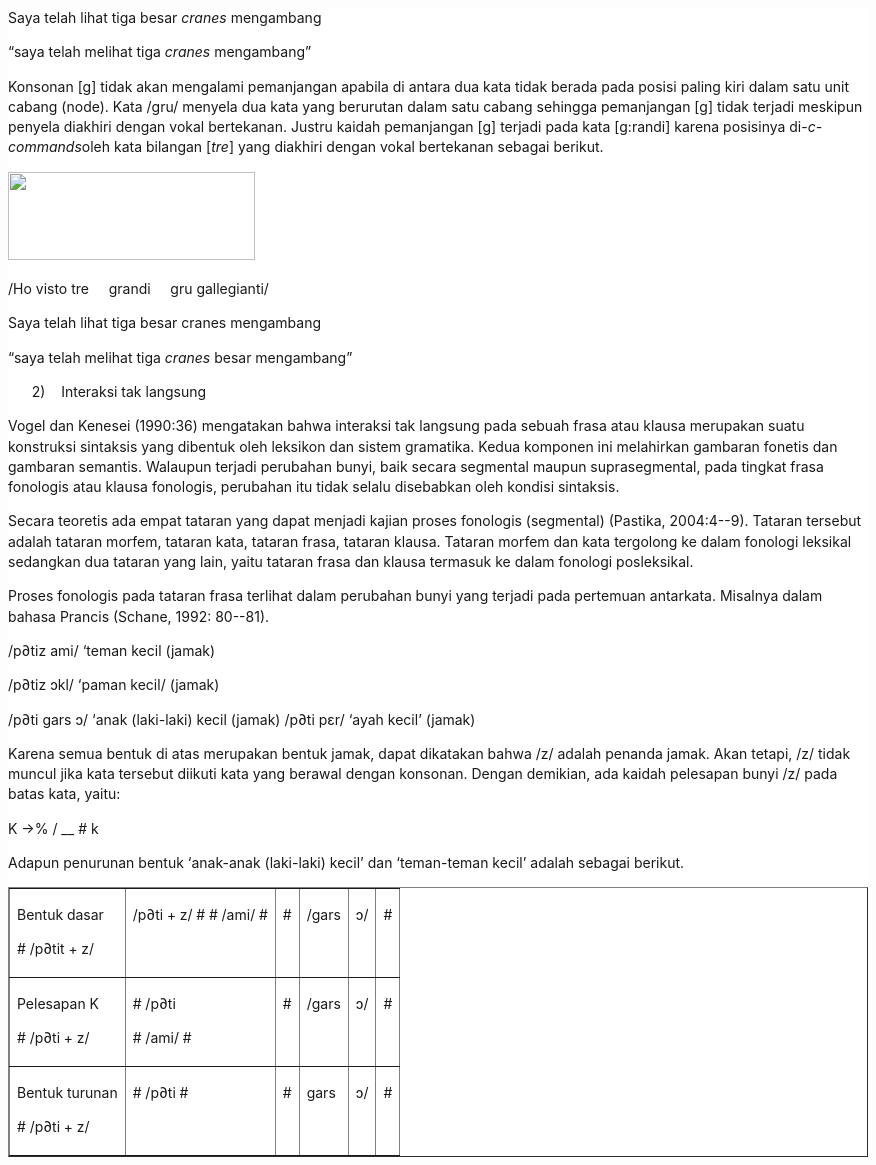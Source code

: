 <p><span class="font7">Saya telah lihat tiga besar </span><span class="font7" style="font-style:italic;">cranes</span><span class="font7"> mengambang</span></p>
<p><span class="font7">“saya telah melihat tiga </span><span class="font7" style="font-style:italic;">cranes</span><span class="font7"> mengambang”</span></p>
<p><span class="font7">Konsonan [g] tidak akan mengalami pemanjangan apabila di antara dua kata tidak berada pada posisi paling kiri dalam satu unit cabang (node). Kata /gru/ menyela dua kata yang berurutan dalam satu cabang sehingga pemanjangan [g] tidak terjadi meskipun penyela diakhiri dengan vokal bertekanan. Justru kaidah pemanjangan [g] terjadi pada kata [g:randi] karena posisinya di-</span><span class="font7" style="font-style:italic;">c-commands</span><span class="font7">oleh kata bilangan [</span><span class="font7" style="font-style:italic;">tre</span><span class="font7">] yang diakhiri dengan vokal bertekanan sebagai berikut.</span></p><img src="https://jurnal.harianregional.com/media/23628-5.png" alt="" style="width:185pt;height:66pt;">
<p><span class="font5">/Ho visto tre &nbsp;&nbsp;&nbsp;&nbsp;grandi &nbsp;&nbsp;&nbsp;&nbsp;gru gallegianti/</span></p>
<p><span class="font5">Saya telah lihat tiga besar cranes mengambang</span></p>
<p><span class="font7">“saya telah melihat tiga </span><span class="font7" style="font-style:italic;">cranes</span><span class="font7"> besar mengambang”</span></p>
<ul style="list-style:none;"><li>
<p><span class="font7">2) &nbsp;&nbsp;&nbsp;Interaksi tak langsung</span></p></li></ul>
<p><span class="font7">Vogel dan Kenesei (1990:36) mengatakan bahwa interaksi tak langsung pada sebuah frasa atau klausa merupakan suatu konstruksi sintaksis yang dibentuk oleh leksikon dan sistem gramatika. Kedua komponen ini melahirkan gambaran fonetis dan gambaran semantis. Walaupun terjadi perubahan bunyi, baik secara segmental maupun suprasegmental, pada tingkat frasa fonologis atau klausa fonologis, perubahan itu tidak selalu disebabkan oleh kondisi sintaksis.</span></p>
<p><span class="font7">Secara teoretis ada empat tataran yang dapat menjadi kajian proses fonologis (segmental) (Pastika, 2004:4--9). Tataran tersebut adalah tataran morfem, tataran kata, tataran frasa, tataran klausa. Tataran morfem dan kata tergolong ke dalam fonologi leksikal sedangkan dua tataran yang lain, yaitu tataran frasa dan klausa termasuk ke dalam fonologi posleksikal.</span></p>
<p><span class="font7">Proses fonologis pada tataran frasa terlihat dalam perubahan bunyi yang terjadi pada pertemuan antarkata. Misalnya dalam bahasa Prancis (Schane, 1992: 80--81).</span></p>
<p><span class="font7">/p∂tiz ami/ ‘teman kecil (jamak)</span></p>
<p><span class="font7">/p∂tiz ↄkl/ ‘paman kecil/ (jamak)</span></p>
<p><span class="font7">/p∂ti gars ↄ/ ‘anak (laki-laki) kecil (jamak) /p∂ti pɛr/ ‘ayah kecil’ (jamak)</span></p>
<p><span class="font7">Karena semua bentuk di atas merupakan bentuk jamak, dapat dikatakan bahwa /z/ adalah penanda jamak. Akan tetapi, /z/ tidak muncul jika kata tersebut diikuti kata yang berawal dengan konsonan. Dengan demikian, ada kaidah pelesapan bunyi /z/ pada batas kata, yaitu:</span></p>
<p><span class="font7">K </span><span class="font1">→</span><span class="font8">% </span><span class="font7">/ __ </span><span class="font7" style="font-style:italic;">#</span><span class="font7"> k</span></p>
<p><span class="font7">Adapun penurunan bentuk ‘anak-anak (laki-laki) kecil’ dan ‘teman-teman kecil’ adalah sebagai berikut.</span></p>
<table border="1">
<tr><td style="vertical-align:top;">
<p><span class="font7">Bentuk dasar</span></p>
<p><span class="font7"># /p∂tit + z/</span></p></td><td style="vertical-align:top;">
<p><span class="font7">/p∂ti + z/ # # /ami/ #</span></p></td><td style="vertical-align:top;">
<p><span class="font7">#</span></p></td><td style="vertical-align:top;">
<p><span class="font7">/gars</span></p></td><td style="vertical-align:top;">
<p><span class="font7">ↄ/</span></p></td><td style="vertical-align:top;">
<p><span class="font7">#</span></p></td></tr>
<tr><td style="vertical-align:bottom;">
<p><span class="font7">Pelesapan K</span></p>
<p><span class="font7"># /p∂ti + z/</span></p></td><td style="vertical-align:bottom;">
<p><span class="font7"># /p∂ti</span></p>
<p><span class="font7"># /ami/ #</span></p></td><td style="vertical-align:top;">
<p><span class="font7">#</span></p></td><td style="vertical-align:top;">
<p><span class="font7">/gars</span></p></td><td style="vertical-align:top;">
<p><span class="font7">ↄ/</span></p></td><td style="vertical-align:top;">
<p><span class="font7">#</span></p></td></tr>
<tr><td style="vertical-align:top;">
<p><span class="font7">Bentuk turunan</span></p>
<p><span class="font7"># /p∂ti + z/</span></p></td><td style="vertical-align:top;">
<p><span class="font7"># /p∂ti #</span></p></td><td style="vertical-align:top;">
<p><span class="font7">#</span></p></td><td style="vertical-align:top;">
<p><span class="font7">gars</span></p></td><td style="vertical-align:top;">
<p><span class="font7">ↄ/</span></p></td><td style="vertical-align:top;">
<p><span class="font7">#</span></p></td></tr>
</table>